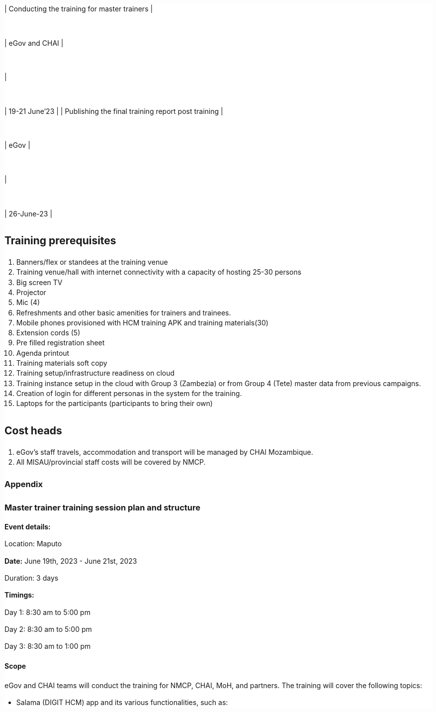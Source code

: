 | Conducting the training for master trainers                                            | <p><br></p>                                                                                                                                                                                                         | eGov and CHAI | <p><br></p> | <p><br></p>                    | 19-21 June’23            |
| Publishing the final training report post training                                     | <p><br></p>                                                                                                                                                                                                         | eGov          | <p><br></p> | <p><br></p>                    | 26-June-23               |

## Training prerequisites&#x20;

1. Banners/flex or standees at the training venue
2. Training venue/hall with internet connectivity with a capacity of hosting 25-30 persons
3. Big screen TV
4. Projector
5. Mic (4)
6. Refreshments and other basic amenities for trainers and trainees.
7. Mobile phones provisioned with HCM training APK and training materials(30)
8. Extension cords (5)
9. Pre filled registration sheet&#x20;
10. Agenda printout
11. Training materials soft copy
12. Training setup/infrastructure readiness on cloud
13. Training instance setup in the cloud with Group 3 (Zambezia) or from Group 4 (Tete) master data from previous campaigns.
14. Creation of login for different personas in the system for the training.
15. Laptops for the participants (participants to bring their own)

## Cost heads&#x20;

1. eGov’s staff travels, accommodation and transport will be managed by CHAI Mozambique.&#x20;
2. All MISAU/provincial staff costs will be covered by NMCP.&#x20;

### Appendix

### Master trainer training session plan and structure

**Event details:**

Location: Maputo

**Date:** June 19th, 2023 - June 21st, 2023

Duration: 3 days

**Timings:**&#x20;

Day 1: 8:30 am to 5:00 pm

Day 2: 8:30 am to 5:00 pm

Day 3: 8:30 am to 1:00 pm

#### Scope

eGov and CHAI teams will conduct the training for NMCP, CHAI, MoH, and partners. The training will cover the following topics:&#x20;

* Salama (DIGIT HCM) app and its various functionalities, such as: &#x20;

